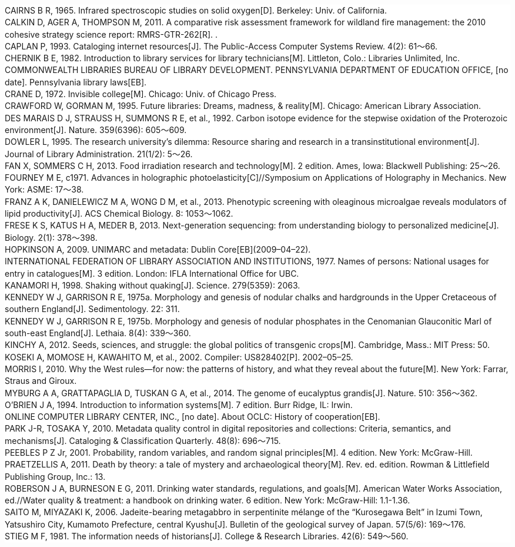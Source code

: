   <div class="csl-entry">CAIRNS B R, 1965. Infrared spectroscopic studies on solid oxygen[D]. Berkeley: Univ. of California.</div>
  <div class="csl-entry">CALKIN D, AGER A, THOMPSON M, 2011. A comparative risk assessment framework for wildland fire management: the 2010 cohesive strategy science report: RMRS-GTR-262[R]. .</div>
  <div class="csl-entry">CAPLAN P, 1993. Cataloging internet resources[J]. The Public-Access Computer Systems Review. 4(2): 61～66.</div>
  <div class="csl-entry">CHERNIK B E, 1982. Introduction to library services for library technicians[M]. Littleton, Colo.: Libraries Unlimited, Inc.</div>
  <div class="csl-entry">COMMONWEALTH LIBRARIES BUREAU OF LIBRARY DEVELOPMENT. PENNSYLVANIA DEPARTMENT OF EDUCATION OFFICE, [no date]. Pennsylvania library laws[EB].</div>
  <div class="csl-entry">CRANE D, 1972. Invisible college[M]. Chicago: Univ. of Chicago Press.</div>
  <div class="csl-entry">CRAWFORD W, GORMAN M, 1995. Future libraries: Dreams, madness, &#38; reality[M]. Chicago: American Library Association.</div>
  <div class="csl-entry">DES MARAIS D J, STRAUSS H, SUMMONS R E, et al., 1992. Carbon isotope evidence for the stepwise oxidation of the Proterozoic environment[J]. Nature. 359(6396): 605～609.</div>
  <div class="csl-entry">DOWLER L, 1995. The research university’s dilemma: Resource sharing and research in a transinstitutional environment[J]. Journal of Library Administration. 21(1/2): 5～26.</div>
  <div class="csl-entry">FAN X, SOMMERS C H, 2013. Food irradiation research and technology[M]. 2 edition. Ames, Iowa: Blackwell Publishing: 25～26.</div>
  <div class="csl-entry">FOURNEY M E, c1971. Advances in holographic photoelasticity[C]//Symposium on Applications of Holography in Mechanics. New York: ASME: 17～38.</div>
  <div class="csl-entry">FRANZ A K, DANIELEWICZ M A, WONG D M, et al., 2013. Phenotypic screening with oleaginous microalgae reveals modulators of lipid productivity[J]. ACS Chemical Biology. 8: 1053～1062.</div>
  <div class="csl-entry">FRESE K S, KATUS H A, MEDER B, 2013. Next-generation sequencing: from understanding biology to personalized medicine[J]. Biology. 2(1): 378～398.</div>
  <div class="csl-entry">HOPKINSON A, 2009. UNIMARC and metadata: Dublin Core[EB](2009–04–22).</div>
  <div class="csl-entry">INTERNATIONAL FEDERATION OF LIBRARY ASSOCIATION AND INSTITUTIONS, 1977. Names of persons: National usages for entry in catalogues[M]. 3 edition. London: IFLA International Office for UBC.</div>
  <div class="csl-entry">KANAMORI H, 1998. Shaking without quaking[J]. Science. 279(5359): 2063.</div>
  <div class="csl-entry">KENNEDY W J, GARRISON R E, 1975a. Morphology and genesis of nodular chalks and hardgrounds in the Upper Cretaceous of southern England[J]. Sedimentology. 22: 311.</div>
  <div class="csl-entry">KENNEDY W J, GARRISON R E, 1975b. Morphology and genesis of nodular phosphates in the Cenomanian Glauconitic Marl of south-east England[J]. Lethaia. 8(4): 339～360.</div>
  <div class="csl-entry">KINCHY A, 2012. Seeds, sciences, and struggle: the global politics of transgenic crops[M]. Cambridge, Mass.: MIT Press: 50.</div>
  <div class="csl-entry">KOSEKI A, MOMOSE H, KAWAHITO M, et al., 2002. Compiler: US828402[P]. 2002–05–25.</div>
  <div class="csl-entry">MORRIS I, 2010. Why the West rules—for now: the patterns of history, and what they reveal about the future[M]. New York: Farrar, Straus and Giroux.</div>
  <div class="csl-entry">MYBURG A A, GRATTAPAGLIA D, TUSKAN G A, et al., 2014. The genome of eucalyptus grandis[J]. Nature. 510: 356～362.</div>
  <div class="csl-entry">O’BRIEN J A, 1994. Introduction to information systems[M]. 7 edition. Burr Ridge, IL: Irwin.</div>
  <div class="csl-entry">ONLINE COMPUTER LIBRARY CENTER, INC., [no date]. About OCLC: History of cooperation[EB].</div>
  <div class="csl-entry">PARK J-R, TOSAKA Y, 2010. Metadata quality control in digital repositories and collections: Criteria, semantics, and mechanisms[J]. Cataloging &#38; Classification Quarterly. 48(8): 696～715.</div>
  <div class="csl-entry">PEEBLES P Z Jr, 2001. Probability, random variables, and random signal principles[M]. 4 edition. New York: McGraw-Hill.</div>
  <div class="csl-entry">PRAETZELLIS A, 2011. Death by theory: a tale of mystery and archaeological theory[M]. Rev. ed. edition. Rowman &#38; Littlefield Publishing Group, Inc.: 13.</div>
  <div class="csl-entry">ROBERSON J A, BURNESON E G, 2011. Drinking water standards, regulations, and goals[M]. American Water Works Association, ed.//Water quality &#38; treatment: a handbook on drinking water. 6 edition. New York: McGraw-Hill: 1.1-1.36.</div>
  <div class="csl-entry">SAITO M, MIYAZAKI K, 2006. Jadeite-bearing metagabbro in serpentinite mélange of the “Kurosegawa Belt” in Izumi Town, Yatsushiro City, Kumamoto Prefecture, central Kyushu[J]. Bulletin of the geological survey of Japan. 57(5/6): 169～176.</div>
  <div class="csl-entry">STIEG M F, 1981. The information needs of historians[J]. College &#38; Research Libraries. 42(6): 549～560.</div>